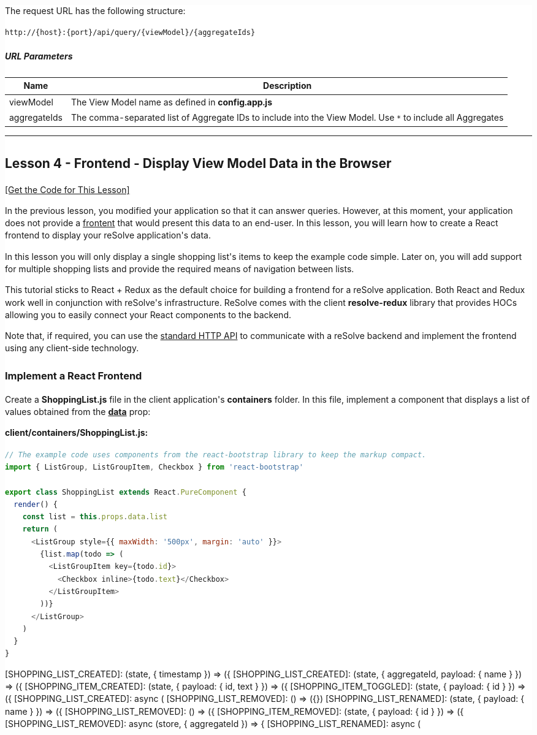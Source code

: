 The request URL has the following structure:

```
http://{host}:{port}/api/query/{viewModel}/{aggregateIds}
```

##### URL Parameters

| Name         | Description                                                                                                 |
| ------------ | ----------------------------------------------------------------------------------------------------------- |
| viewModel    | The View Model name as defined in **config.app.js**                                                         |
| aggregateIds | The comma-separated list of Aggregate IDs to include into the View Model. Use `*` to include all Aggregates |

---

## **Lesson 4** - Frontend - Display View Model Data in the Browser

[\[Get the Code for This Lesson\]](https://github.com/reimagined/resolve/tree/master/examples/shopping-list-tutorial/lesson-4)

In the previous lesson, you modified your application so that it can answer queries. However, at this moment, your application does not provide a [frontent](frontend.md) that would present this data to an end-user. In this lesson, you will learn how to create a React frontend to display your reSolve application's data.

In this lesson you will only display a single shopping list's items to keep the example code simple. Later on, you will add support for multiple shopping lists and provide the required means of navigation between lists.

This tutorial sticks to React + Redux as the default choice for building a frontend for a reSolve application. Both React and Redux work well in conjunction with reSolve's infrastructure. ReSolve comes with the client **resolve-redux** library that provides HOCs allowing you to easily connect your React components to the backend.

Note that, if required, you can use the [standard HTTP API](curl.md) to communicate with a reSolve backend and implement the frontend using any client-side technology.

### Implement a React Frontend

Create a **ShoppingList.js** file in the client application's **containers** folder. In this file, implement a component that displays a list of values obtained from the **[data](frontend.md#obtain-view-model-data)** prop:

**client/containers/ShoppingList.js:**



[embedmd]:# (../examples/shopping-list-tutorial/lesson-4/client/containers/ShoppingList.js /\/\// /^\}/)
```js
// The example code uses components from the react-bootstrap library to keep the markup compact.
import { ListGroup, ListGroupItem, Checkbox } from 'react-bootstrap'

export class ShoppingList extends React.PureComponent {
  render() {
    const list = this.props.data.list
    return (
      <ListGroup style={{ maxWidth: '500px', margin: 'auto' }}>
        {list.map(todo => (
          <ListGroupItem key={todo.id}>
            <Checkbox inline>{todo.text}</Checkbox>
          </ListGroupItem>
        ))}
      </ListGroup>
    )
  }
}
```

  [SHOPPING_LIST_CREATED]: (state, { timestamp }) => ({
  [SHOPPING_LIST_CREATED]: (state, { aggregateId, payload: { name } }) => ({
  [SHOPPING_ITEM_CREATED]: (state, { payload: { id, text } }) => ({
  [SHOPPING_ITEM_TOGGLED]: (state, { payload: { id } }) => ({
  [SHOPPING_LIST_CREATED]: async (
[SHOPPING_LIST_REMOVED]: () => ({})
  [SHOPPING_LIST_RENAMED]: (state, { payload: { name } }) => ({
  [SHOPPING_LIST_REMOVED]: () => ({
  [SHOPPING_ITEM_REMOVED]: (state, { payload: { id } }) => ({
  [SHOPPING_LIST_REMOVED]: async (store, { aggregateId }) => {
  [SHOPPING_LIST_RENAMED]: async (